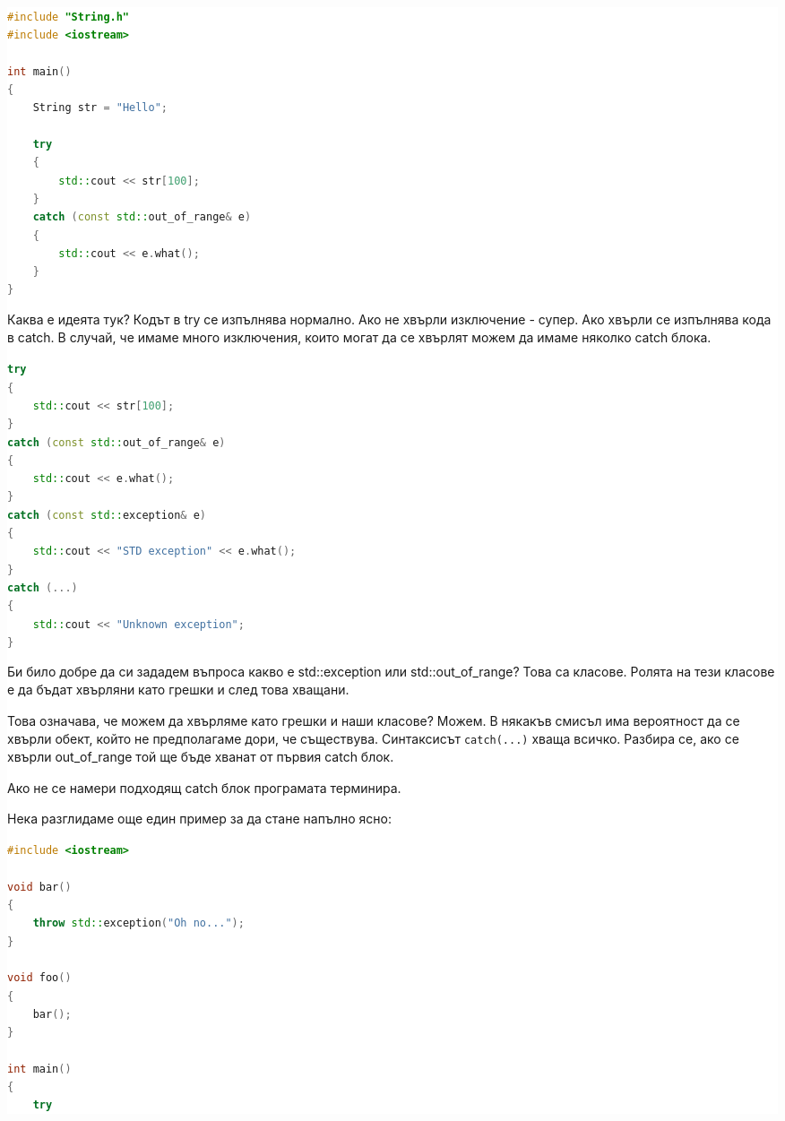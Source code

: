 ```cpp
#include "String.h"
#include <iostream>

int main()
{
	String str = "Hello";

	try
	{
		std::cout << str[100];
	}
	catch (const std::out_of_range& e)
	{
		std::cout << e.what();
	}
}
```
Каква е идеята тук? Кодът в try се изпълнява нормално. Ако не хвърли изключение - супер. Ако хвърли се изпълнява кодa в catch. В случай, че имаме много изключения, които могат да се хвърлят можем да имаме няколко catch блока.

```cpp
try
{
    std::cout << str[100];
}
catch (const std::out_of_range& e)
{
    std::cout << e.what();
}
catch (const std::exception& e)
{
    std::cout << "STD exception" << e.what();
}
catch (...)
{
    std::cout << "Unknown exception";
}
```
Би било добре да си зададем въпроса какво е std::exception или std::out_of_range? Това са класове. Ролята на тези класове е да бъдат хвърляни като грешки и след това хващани. 

Това означава, че можем да хвърляме като грешки и наши класове? Можем. В някакъв смисъл има вероятност да се хвърли обект, който не предполагаме дори, че съществува. Синтаксисът `catch(...)` хваща всичко. Разбира се, ако се хвърли out_of_range той ще бъде хванат от първия catch блок.

Ако не се намери подходящ catch блок програмата терминира.

Нека разглидаме още един пример за да стане напълно ясно:
```cpp
#include <iostream>

void bar()
{
	throw std::exception("Oh no...");
}

void foo()
{
	bar();
}

int main()
{
	try
```